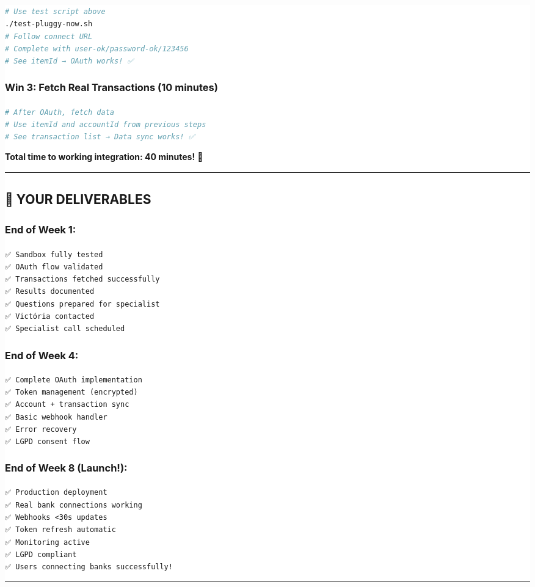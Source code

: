 ```bash
# Use test script above
./test-pluggy-now.sh
# Follow connect URL
# Complete with user-ok/password-ok/123456
# See itemId → OAuth works! ✅
```

### **Win 3: Fetch Real Transactions (10 minutes)**

```bash
# After OAuth, fetch data
# Use itemId and accountId from previous steps
# See transaction list → Data sync works! ✅
```

**Total time to working integration: 40 minutes!** 🚀

---

## 🎯 **YOUR DELIVERABLES**

### **End of Week 1:**
```markdown
✅ Sandbox fully tested
✅ OAuth flow validated
✅ Transactions fetched successfully
✅ Results documented
✅ Questions prepared for specialist
✅ Victória contacted
✅ Specialist call scheduled
```

### **End of Week 4:**
```markdown
✅ Complete OAuth implementation
✅ Token management (encrypted)
✅ Account + transaction sync
✅ Basic webhook handler
✅ Error recovery
✅ LGPD consent flow
```

### **End of Week 8 (Launch!):**
```markdown
✅ Production deployment
✅ Real bank connections working
✅ Webhooks <30s updates
✅ Token refresh automatic
✅ Monitoring active
✅ LGPD compliant
✅ Users connecting banks successfully!
```

---